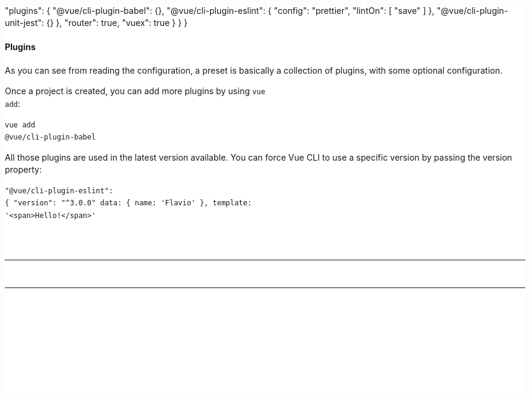 "plugins": {
"@vue/cli-plugin-babel": {},
"@vue/cli-plugin-eslint": {
"config": "prettier",
"lintOn": [
"save"
]
},
"@vue/cli-plugin-unit-jest": {}
},
"router": true,
"vuex": true
}
}
}</code></pre><h4 id="plugins">Plugins</h4><p>As you can see from reading the configuration, a preset is basically a collection of plugins, with some optional configuration.</p><p>Once a project is created, you can add more plugins by using <code>vue add</code>:</p><pre><code>vue add @vue/cli-plugin-babel</code></pre><p>All those plugins are used in the latest version available. You can force Vue CLI to use a specific version by passing the version property:</p><pre><code class="language-json">"@vue/cli-plugin-eslint": {
"version": "^3.0.0"
data: {
name: 'Flavio'
},
template: '&lt;span&gt;Hello!&lt;/span&gt;'
</div>
<hr>
<hr>
</section>
</article>
</div>
</main>
</div>


